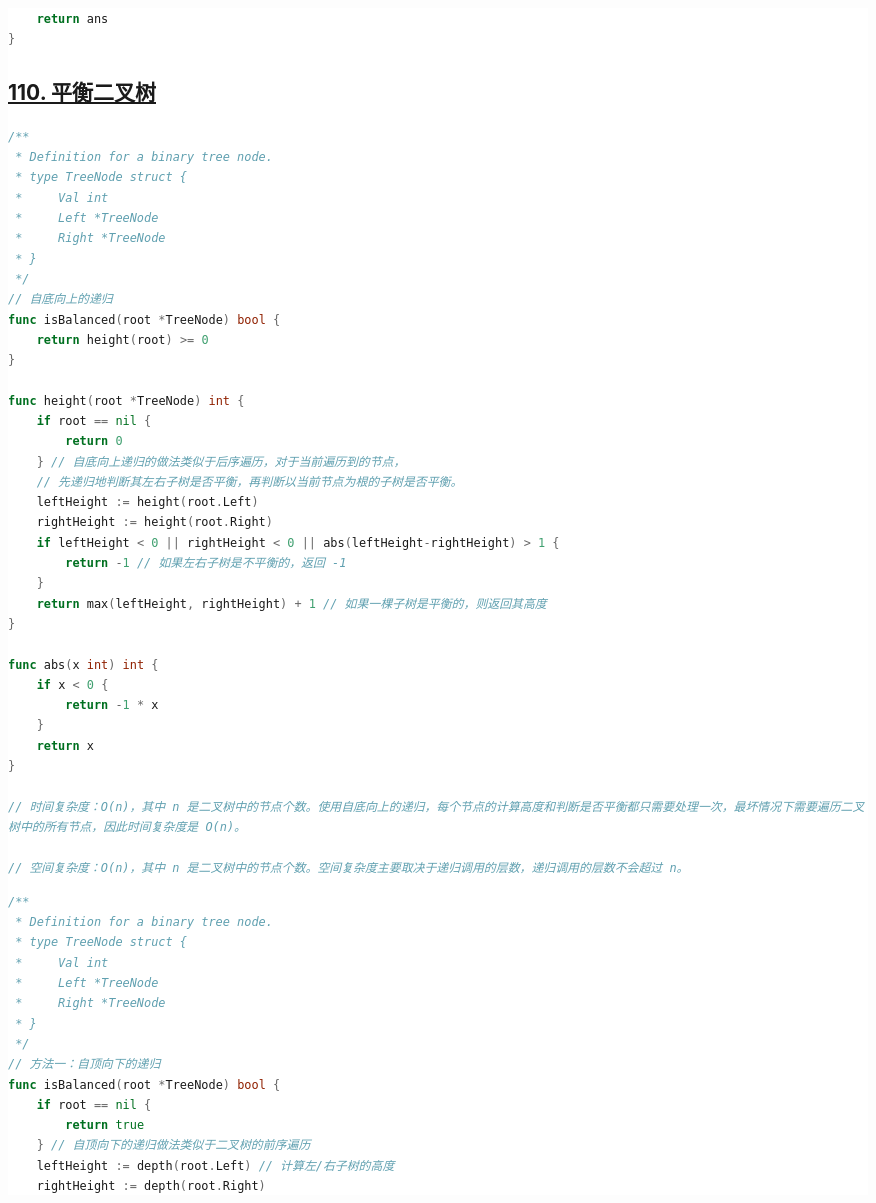 ```go
	return ans
}
```



## [110. 平衡二叉树](https://leetcode-cn.com/problems/balanced-binary-tree/)

```go
/**
 * Definition for a binary tree node.
 * type TreeNode struct {
 *     Val int
 *     Left *TreeNode
 *     Right *TreeNode
 * }
 */
// 自底向上的递归
func isBalanced(root *TreeNode) bool {
	return height(root) >= 0
}

func height(root *TreeNode) int {
	if root == nil {
		return 0
	} // 自底向上递归的做法类似于后序遍历，对于当前遍历到的节点，
	// 先递归地判断其左右子树是否平衡，再判断以当前节点为根的子树是否平衡。
	leftHeight := height(root.Left)
	rightHeight := height(root.Right)
	if leftHeight < 0 || rightHeight < 0 || abs(leftHeight-rightHeight) > 1 {
		return -1 // 如果左右子树是不平衡的，返回 -1
	}
	return max(leftHeight, rightHeight) + 1 // 如果一棵子树是平衡的，则返回其高度
}

func abs(x int) int {
	if x < 0 {
		return -1 * x
	}
	return x
}

// 时间复杂度：O(n)，其中 n 是二叉树中的节点个数。使用自底向上的递归，每个节点的计算高度和判断是否平衡都只需要处理一次，最坏情况下需要遍历二叉树中的所有节点，因此时间复杂度是 O(n)。

// 空间复杂度：O(n)，其中 n 是二叉树中的节点个数。空间复杂度主要取决于递归调用的层数，递归调用的层数不会超过 n。

```

```go
/**
 * Definition for a binary tree node.
 * type TreeNode struct {
 *     Val int
 *     Left *TreeNode
 *     Right *TreeNode
 * }
 */
// 方法一：自顶向下的递归
func isBalanced(root *TreeNode) bool {
	if root == nil {
		return true
	} // 自顶向下的递归做法类似于二叉树的前序遍历
	leftHeight := depth(root.Left) // 计算左/右子树的高度
	rightHeight := depth(root.Right) 
```